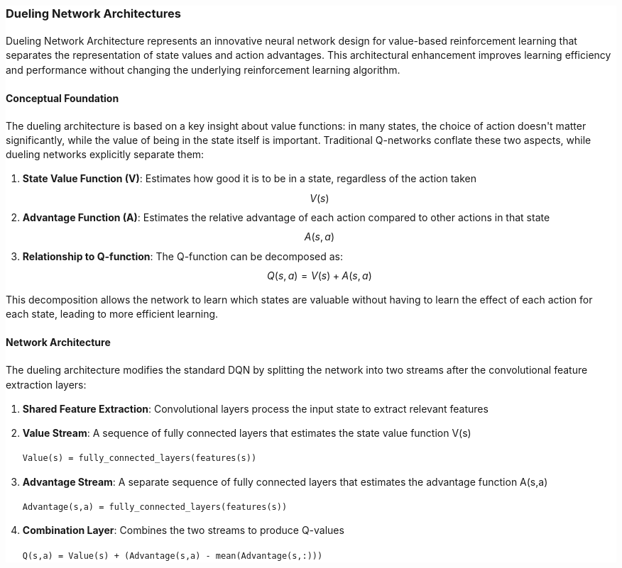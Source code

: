 ### Dueling Network Architectures

Dueling Network Architecture represents an innovative neural network design for value-based reinforcement learning that
separates the representation of state values and action advantages. This architectural enhancement improves learning
efficiency and performance without changing the underlying reinforcement learning algorithm.

#### Conceptual Foundation

The dueling architecture is based on a key insight about value functions: in many states, the choice of action doesn't
matter significantly, while the value of being in the state itself is important. Traditional Q-networks conflate these
two aspects, while dueling networks explicitly separate them:

1. **State Value Function (V)**: Estimates how good it is to be in a state, regardless of the action taken $$V(s)$$
2. **Advantage Function (A)**: Estimates the relative advantage of each action compared to other actions in that state
   $$A(s,a)$$
3. **Relationship to Q-function**: The Q-function can be decomposed as: $$Q(s,a) = V(s) + A(s,a)$$

This decomposition allows the network to learn which states are valuable without having to learn the effect of each
action for each state, leading to more efficient learning.

#### Network Architecture

The dueling architecture modifies the standard DQN by splitting the network into two streams after the convolutional
feature extraction layers:

1. **Shared Feature Extraction**: Convolutional layers process the input state to extract relevant features

2. **Value Stream**: A sequence of fully connected layers that estimates the state value function V(s)

    ```
    Value(s) = fully_connected_layers(features(s))
    ```

3. **Advantage Stream**: A separate sequence of fully connected layers that estimates the advantage function A(s,a)

    ```
    Advantage(s,a) = fully_connected_layers(features(s))
    ```

4. **Combination Layer**: Combines the two streams to produce Q-values

    ```
    Q(s,a) = Value(s) + (Advantage(s,a) - mean(Advantage(s,:)))
    ```
